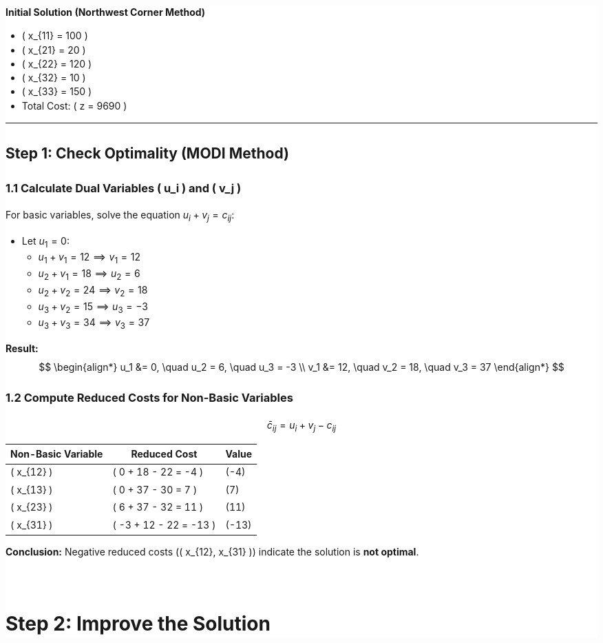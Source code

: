 **Initial Solution (Northwest Corner Method)**  
- \( x_{11} = 100 \)
- \( x_{21} = 20 \)
- \( x_{22} = 120 \)
- \( x_{32} = 10 \)
- \( x_{33} = 150 \)
- Total Cost: \( z = 9690 \)

---

## Step 1: Check Optimality (MODI Method)

### **1.1 Calculate Dual Variables \( u_i \) and \( v_j \)**  

For basic variables, solve the equation $u_i + v_j = c_{ij}$:  
- Let $u_1 = 0$:
  - $u_1 + v_1 = 12 \implies v_1 = 12$
  - $u_2 + v_1 = 18 \implies u_2 = 6$
  - $u_2 + v_2 = 24 \implies v_2 = 18$
  - $u_3 + v_2 = 15 \implies u_3 = -3$
  - $u_3 + v_3 = 34 \implies v_3 = 37$

**Result:**  
$$
\begin{align*}
u_1 &= 0, \quad u_2 = 6, \quad u_3 = -3 \\
v_1 &= 12, \quad v_2 = 18, \quad v_3 = 37
\end{align*}
$$

### 1.2 Compute Reduced Costs for Non-Basic Variables  
$$
\bar{c}_{ij} = u_i + v_j - c_{ij}
$$


| Non-Basic Variable | Reduced Cost              | Value  |
|--------------------|---------------------------|--------|
| \( x_{12} \)       | \( 0 + 18 - 22 = -4 \)    | \(-4\) |
| \( x_{13} \)       | \( 0 + 37 - 30 = 7 \)     | \(7\)  |
| \( x_{23} \)       | \( 6 + 37 - 32 = 11 \)    | \(11\) |
| \( x_{31} \)       | \( -3 + 12 - 22 = -13 \)  | \(-13\)|

**Conclusion:** Negative reduced costs (\( x_{12}, x_{31} \)) indicate the solution is **not optimal**.

<br>

# Step 2: Improve the Solution
